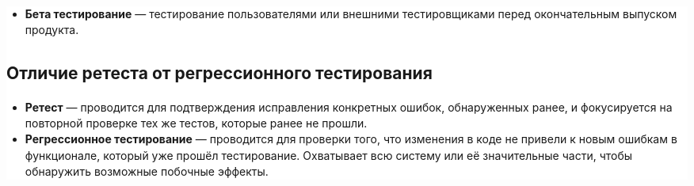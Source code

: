 - **Бета тестирование** — тестирование пользователями или внешними тестировщиками перед окончательным выпуском продукта.

## Отличие ретеста от регрессионного тестирования
- **Ретест** — проводится для подтверждения исправления конкретных ошибок, обнаруженных ранее, и фокусируется на повторной проверке тех же тестов, которые ранее не прошли.
- **Регрессионное тестирование** — проводится для проверки того, что изменения в коде не привели к новым ошибкам в функционале, который уже прошёл тестирование. Охватывает всю систему или её значительные части, чтобы обнаружить возможные побочные эффекты.

